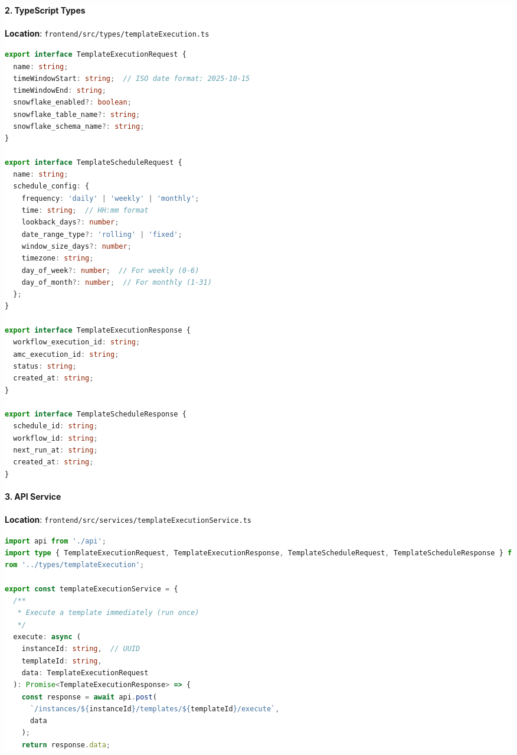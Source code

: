 #### 2. TypeScript Types

**Location**: `frontend/src/types/templateExecution.ts`

```typescript
export interface TemplateExecutionRequest {
  name: string;
  timeWindowStart: string;  // ISO date format: 2025-10-15
  timeWindowEnd: string;
  snowflake_enabled?: boolean;
  snowflake_table_name?: string;
  snowflake_schema_name?: string;
}

export interface TemplateScheduleRequest {
  name: string;
  schedule_config: {
    frequency: 'daily' | 'weekly' | 'monthly';
    time: string;  // HH:mm format
    lookback_days?: number;
    date_range_type?: 'rolling' | 'fixed';
    window_size_days?: number;
    timezone: string;
    day_of_week?: number;  // For weekly (0-6)
    day_of_month?: number;  // For monthly (1-31)
  };
}

export interface TemplateExecutionResponse {
  workflow_execution_id: string;
  amc_execution_id: string;
  status: string;
  created_at: string;
}

export interface TemplateScheduleResponse {
  schedule_id: string;
  workflow_id: string;
  next_run_at: string;
  created_at: string;
}
```

#### 3. API Service

**Location**: `frontend/src/services/templateExecutionService.ts`

```typescript
import api from './api';
import type { TemplateExecutionRequest, TemplateExecutionResponse, TemplateScheduleRequest, TemplateScheduleResponse } from '../types/templateExecution';

export const templateExecutionService = {
  /**
   * Execute a template immediately (run once)
   */
  execute: async (
    instanceId: string,  // UUID
    templateId: string,
    data: TemplateExecutionRequest
  ): Promise<TemplateExecutionResponse> => {
    const response = await api.post(
      `/instances/${instanceId}/templates/${templateId}/execute`,
      data
    );
    return response.data;
```